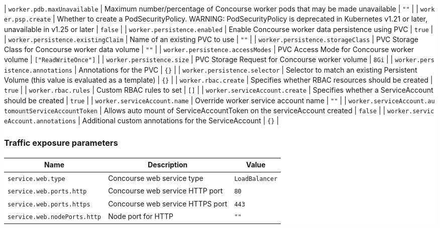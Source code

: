 | `worker.pdb.maxUnavailable`                                | Maximum number/percentage of Concourse worker pods that may be made unavailable                                                                                                                                                 | `""`                |
| `worker.psp.create`                                        | Whether to create a PodSecurityPolicy. WARNING: PodSecurityPolicy is deprecated in Kubernetes v1.21 or later, unavailable in v1.25 or later                                                                                     | `false`             |
| `worker.persistence.enabled`                               | Enable Concourse worker data persistence using PVC                                                                                                                                                                              | `true`              |
| `worker.persistence.existingClaim`                         | Name of an existing PVC to use                                                                                                                                                                                                  | `""`                |
| `worker.persistence.storageClass`                          | PVC Storage Class for Concourse worker data volume                                                                                                                                                                              | `""`                |
| `worker.persistence.accessModes`                           | PVC Access Mode for Concourse worker volume                                                                                                                                                                                     | `["ReadWriteOnce"]` |
| `worker.persistence.size`                                  | PVC Storage Request for Concourse worker volume                                                                                                                                                                                 | `8Gi`               |
| `worker.persistence.annotations`                           | Annotations for the PVC                                                                                                                                                                                                         | `{}`                |
| `worker.persistence.selector`                              | Selector to match an existing Persistent Volume (this value is evaluated as a template)                                                                                                                                         | `{}`                |
| `worker.rbac.create`                                       | Specifies whether RBAC resources should be created                                                                                                                                                                              | `true`              |
| `worker.rbac.rules`                                        | Custom RBAC rules to set                                                                                                                                                                                                        | `[]`                |
| `worker.serviceAccount.create`                             | Specifies whether a ServiceAccount should be created                                                                                                                                                                            | `true`              |
| `worker.serviceAccount.name`                               | Override worker service account name                                                                                                                                                                                            | `""`                |
| `worker.serviceAccount.automountServiceAccountToken`       | Allows auto mount of ServiceAccountToken on the serviceAccount created                                                                                                                                                          | `false`             |
| `worker.serviceAccount.annotations`                        | Additional custom annotations for the ServiceAccount                                                                                                                                                                            | `{}`                |

### Traffic exposure parameters

| Name                                             | Description                                                                                                                      | Value                    |
| ------------------------------------------------ | -------------------------------------------------------------------------------------------------------------------------------- | ------------------------ |
| `service.web.type`                               | Concourse web service type                                                                                                       | `LoadBalancer`           |
| `service.web.ports.http`                         | Concourse web service HTTP port                                                                                                  | `80`                     |
| `service.web.ports.https`                        | Concourse web service HTTPS port                                                                                                 | `443`                    |
| `service.web.nodePorts.http`                     | Node port for HTTP                                                                                                               | `""`                     |
